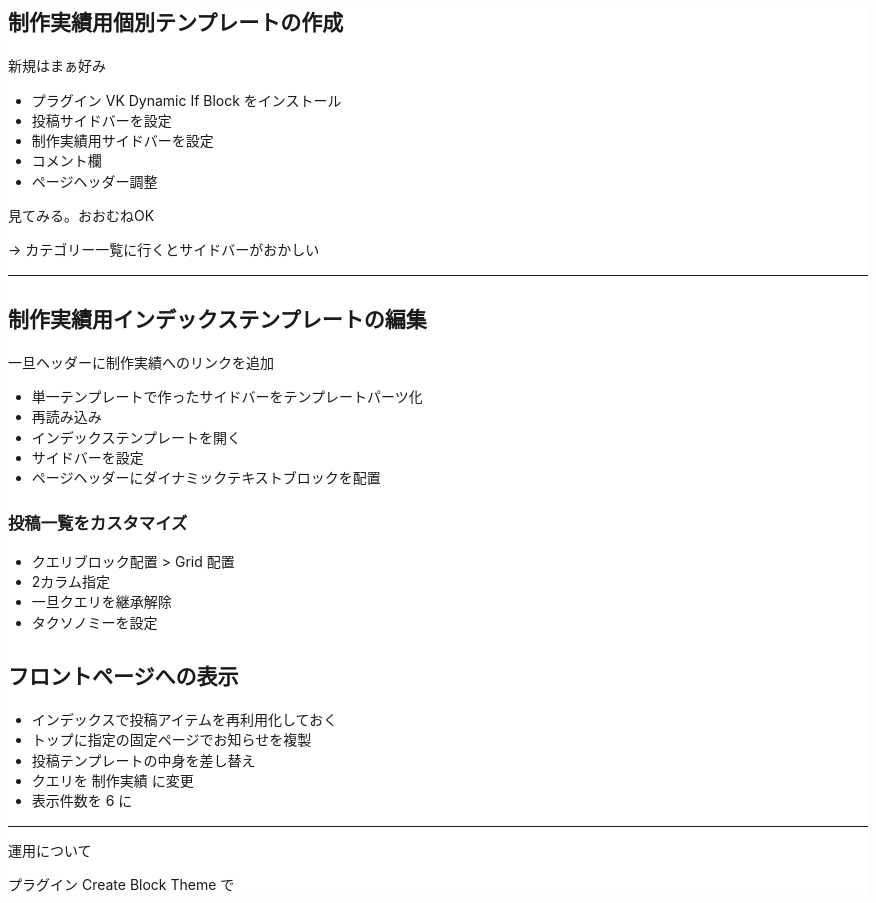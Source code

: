## 制作実績用個別テンプレートの作成

新規はまぁ好み

* プラグイン VK Dynamic If Block をインストール
* 投稿サイドバーを設定
* 制作実績用サイドバーを設定
* コメント欄
* ページヘッダー調整

見てみる。おおむねOK

→ カテゴリー一覧に行くとサイドバーがおかしい

---

## 制作実績用インデックステンプレートの編集

一旦ヘッダーに制作実績へのリンクを追加

* 単一テンプレートで作ったサイドバーをテンプレートパーツ化
* 再読み込み
* インデックステンプレートを開く
* サイドバーを設定
* ページヘッダーにダイナミックテキストブロックを配置

### 投稿一覧をカスタマイズ

* クエリブロック配置 > Grid 配置
* 2カラム指定
* 一旦クエリを継承解除
* タクソノミーを設定

## フロントページへの表示

* インデックスで投稿アイテムを再利用化しておく
* トップに指定の固定ページでお知らせを複製
* 投稿テンプレートの中身を差し替え
* クエリを 制作実績 に変更
* 表示件数を 6 に

-----------------------------------------------

運用について

プラグイン Create Block Theme で
